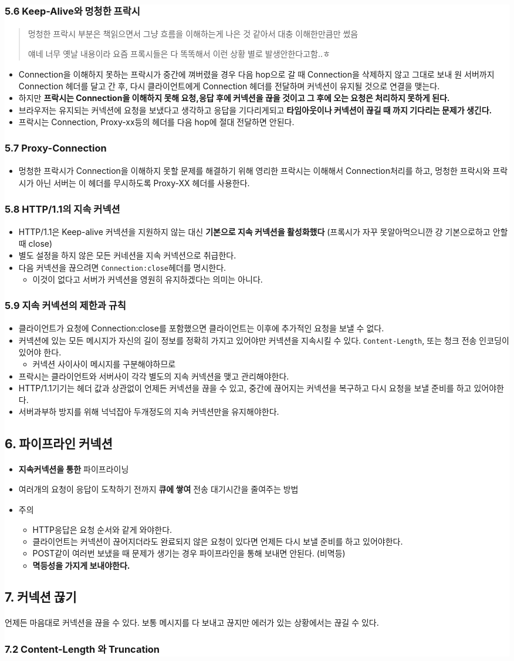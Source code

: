 ### 5.6 Keep-Alive와 멍청한 프락시

> 멍청한 프락시 부분은 책읽으면서 그냥 흐름을 이해하는게 나은 것 같아서 대충 이해한만큼만 썼음 
>
> 얘네 너무 옛날 내용이라 요즘 프록시들은 다 똑똑해서 이런 상황 별로 발생안한다고함..ㅎ

- Connection을 이해하지 못하는 프락시가 중간에 껴버렸을 경우 다음 hop으로 갈 때 Connection을 삭제하지 않고 그대로 보내 원 서버까지 Connection 헤더를 달고 간 후, 다시 클라이언트에게 Connection 헤더를 전달하며 커넥션이 유지될 것으로 연결을 맺는다.
- 하지만 **프락시는 Connection을 이해하지 못해 요청,응답 후에 커넥션을 끊을 것이고 그 후에 오는 요청은 처리하지 못하게 된다.** 
- 브라우저는 유지되는 커넥션에 요청을 보냈다고 생각하고 응답을 기다리게되고 **타임아웃이나 커넥션이 끊길 때 까지 기다리는 문제가 생긴다.** 
- 프락시는 Connection, Proxy-xx등의 헤더를 다음 hop에 절대 전달하면 안된다. 

### 5.7 Proxy-Connection

- 멍청한 프락시가 Connection을 이해하지 못할 문제를 해결하기 위해 영리한 프락시는 이해해서 Connection처리를 하고, 멍청한 프락시와 프락시가 아닌 서버는 이 헤더를 무시하도록 Proxy-XX 헤더를 사용한다. 

### 5.8 HTTP/1.1의 지속 커넥션

- HTTP/1.1은 Keep-alive 커넥션을 지원하지 않는 대신 **기본으로 지속 커넥션을 활성화했다** (프록시가 자꾸 못알아먹으니깐 걍 기본으로하고 안할때 close)
- 별도 설정을 하지 않은 모든 커네션을 지속 커넥션으로 취급한다.
- 다음 커넥션을 끊으려면 `Connection:close`헤더를 명시한다. 
  - 이것이 없다고 서버가 커넥션을 영원히 유지하겠다는 의미는 아니다. 

### 5.9 지속 커넥션의 제한과 규칙

- 클라이언트가 요청에 Connection:close를 포함했으면 클라이언트는 이후에 추가적인 요청을 보낼 수 없다. 
- 커넥션에 있는 모든 메시지가 자신의 길이 정보를 정확히 가지고 있어야만 커넥션을 지속시킬 수 있다. `Content-Length`, 또는 청크 전송 인코딩이 있어야 한다.
  - 커넥션 사이사이 메시지를 구분해야하므로 
- 프락시는 클라이언트와 서버사이 각각 별도의 지속 커넥션을 맺고 관리해야한다. 
- HTTP/1.1기기는 헤더 값과 상관없이 언제든 커넥션을 끊을 수 있고, 중간에 끊어지는 커넥션을 복구하고 다시 요청을 보낼 준비를 하고 있어야한다. 
- 서버과부하 방지를 위해 넉넉잡아 두개정도의 지속 커넥션만을 유지해야한다.  

## 6. 파이프라인 커넥션

- **지속커넥션을 통한** 파이프라이닝

- 여러개의 요청이 응답이 도착하기 전까지 **큐에 쌓여** 전송 대기시간을 줄여주는 방법

- 주의

  - HTTP응답은 요청 순서와 같게 와야한다.
  - 클라이언트는 커넥션이 끊어지더라도 완료되지 않은 요청이 있다면 언제든 다시 보낼 준비를 하고 있어야한다.
  - POST같이 여러번 보냈을 때 문제가 생기는 경우 파이프라인을 통해 보내면 안된다. (비멱등)
  - **멱등성을 가지게 보내야한다.**

  

## 7. 커넥션 끊기

언제든 마음대로 커넥션을 끊을 수 있다. 보통 메시지를 다 보내고 끊지만 에러가 있는 상황에서는 끊길 수 있다. 

### 7.2 Content-Length 와 Truncation
